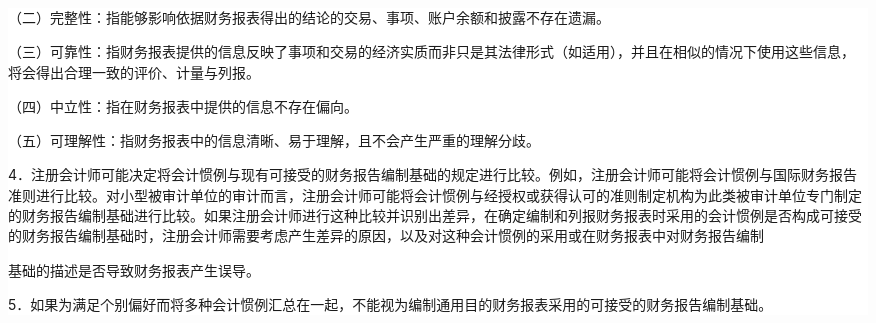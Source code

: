 （二）完整性：指能够影响依据财务报表得出的结论的交易、事项、账户余额和披露不存在遗漏。

（三）可靠性：指财务报表提供的信息反映了事项和交易的经济实质而非只是其法律形式（如适用），并且在相似的情况下使用这些信息，将会得出合理一致的评价、计量与列报。

（四）中立性：指在财务报表中提供的信息不存在偏向。

（五）可理解性：指财务报表中的信息清晰、易于理解，且不会产生严重的理解分歧。

4．注册会计师可能决定将会计惯例与现有可接受的财务报告编制基础的规定进行比较。例如，注册会计师可能将会计惯例与国际财务报告准则进行比较。对小型被审计单位的审计而言，注册会计师可能将会计惯例与经授权或获得认可的准则制定机构为此类被审计单位专门制定的财务报告编制基础进行比较。如果注册会计师进行这种比较并识别出差异，在确定编制和列报财务报表时采用的会计惯例是否构成可接受的财务报告编制基础时，注册会计师需要考虑产生差异的原因，以及对这种会计惯例的采用或在财务报表中对财务报告编制

基础的描述是否导致财务报表产生误导。

5．如果为满足个别偏好而将多种会计惯例汇总在一起，不能视为编制通用目的财务报表采用的可接受的财务报告编制基础。